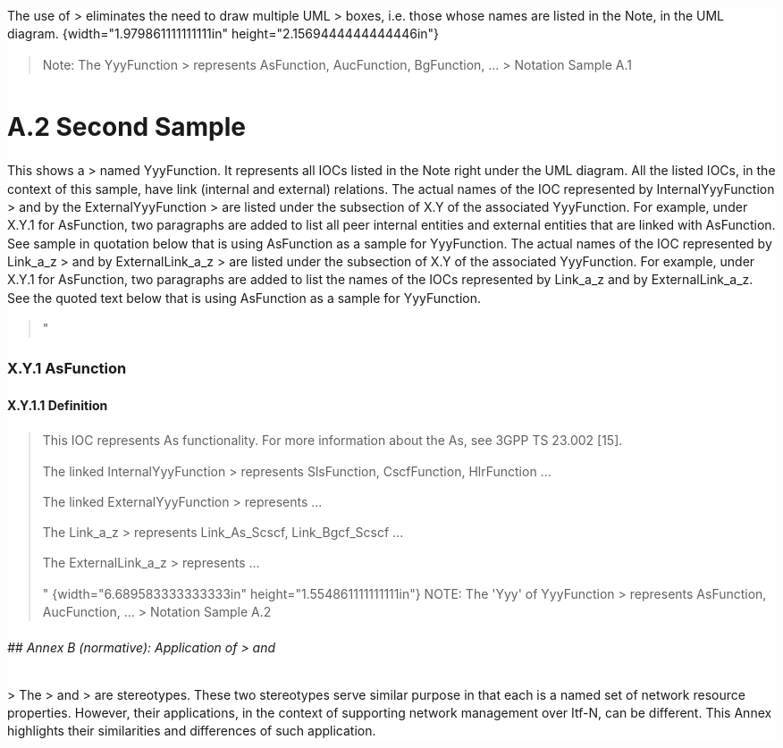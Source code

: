 The use of \> eliminates the need to draw multiple UML
\> boxes, i.e. those whose names are listed in the
Note, in the UML diagram.
{width="1.979861111111111in" height="2.1569444444444446in"}
> Note: The YyyFunction \> represents AsFunction, AucFunction,
> BgFunction, ...
\> Notation Sample A.1
# A.2 Second Sample
This shows a \> named YyyFunction. It represents all IOCs listed
in the Note right under the UML diagram. All the listed IOCs, in the context
of this sample, have link (internal and external) relations.
The actual names of the IOC represented by InternalYyyFunction
\> and by the ExternalYyyFunction \> are listed
under the subsection of X.Y of the associated YyyFunction. For example, under
X.Y.1 for AsFunction, two paragraphs are added to list all peer internal
entities and external entities that are linked with AsFunction. See sample in
quotation below that is using AsFunction as a sample for YyyFunction.
The actual names of the IOC represented by Link_a_z \> and by
ExternalLink_a_z \> are listed under the subsection of X.Y of
the associated YyyFunction. For example, under X.Y.1 for AsFunction, two
paragraphs are added to list the names of the IOCs represented by Link_a_z and
by ExternalLink_a_z. See the quoted text below that is using AsFunction as a
sample for YyyFunction.
> "
### X.Y.1 AsFunction
#### X.Y.1.1 Definition
> This IOC represents As functionality. For more information about the As, see
> 3GPP TS 23.002 [15].
>
> The linked InternalYyyFunction \> represents SlsFunction,
> CscfFunction, HlrFunction ...
>
> The linked ExternalYyyFunction \> represents ...
>
> The Link_a_z \> represents Link_As_Scscf, Link_Bgcf_Scscf ...
>
> The ExternalLink_a_z \> represents ...
>
> "
{width="6.689583333333333in" height="1.554861111111111in"}
NOTE: The 'Yyy' of YyyFunction \> represents AsFunction,
AucFunction, ...
\> Notation Sample A.2
###### ## Annex B (normative): Application of \> and
\>
The \> and \> are stereotypes. These
two stereotypes serve similar purpose in that each is a named set of network
resource properties. However, their applications, in the context of supporting
network management over Itf-N, can be different. This Annex highlights their
similarities and differences of such application.